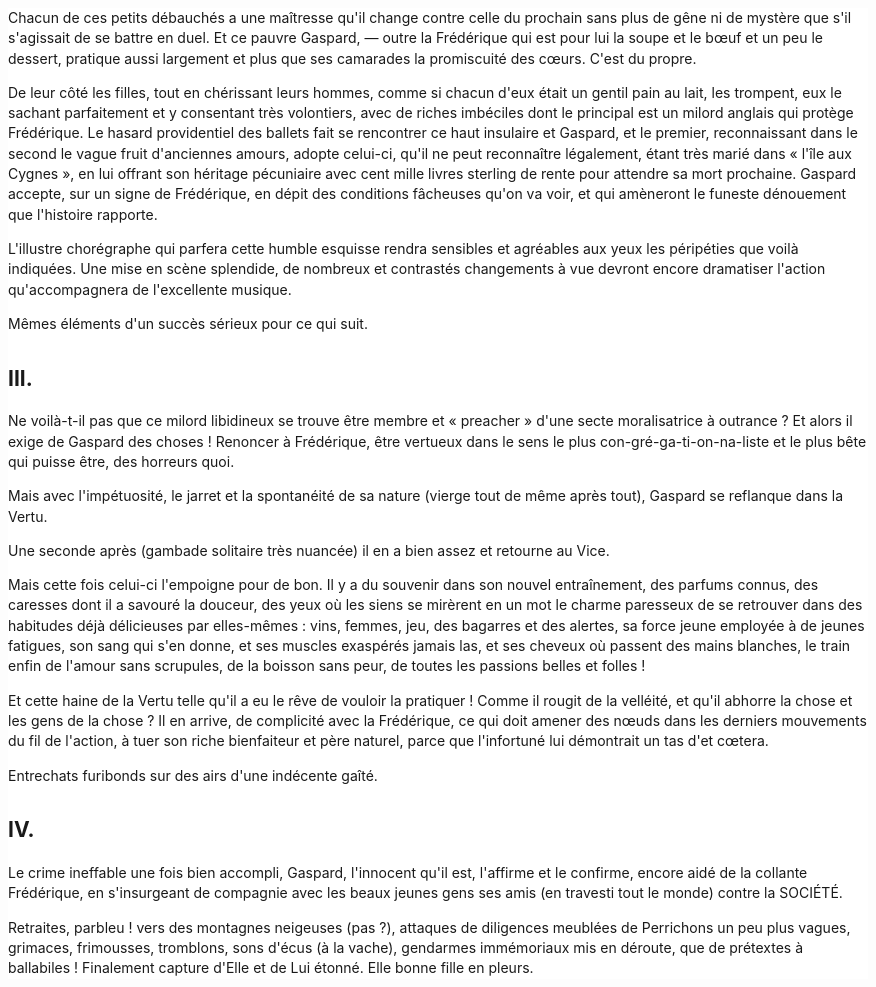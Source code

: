 Chacun de ces petits débauchés a une maîtresse qu'il change contre celle du prochain sans plus de gêne ni de mystère que s'il s'agissait de se battre en duel. Et ce pauvre Gaspard, — outre la Frédérique qui est pour lui la soupe et le bœuf et un peu le dessert, pratique aussi largement et plus que ses camarades la promiscuité des cœurs. C'est du propre.

De leur côté les filles, tout en chérissant leurs hommes, comme si chacun d'eux était un gentil pain au lait, les trompent, eux le sachant parfaitement et y consentant très volontiers, avec de riches imbéciles dont le principal est un milord anglais qui protège Frédérique. Le hasard providentiel des ballets fait se rencontrer ce haut insulaire et Gaspard, et le premier, reconnaissant dans le second le vague fruit d'anciennes amours, adopte celui-ci, qu'il ne peut reconnaître légalement, étant très marié dans « l'île aux Cygnes », en lui offrant son héritage pécuniaire avec cent mille livres sterling de rente pour attendre sa mort prochaine. Gaspard accepte, sur un signe de Frédérique, en dépit des conditions fâcheuses qu'on va voir, et qui amèneront le funeste dénouement que l'histoire rapporte.

L'illustre chorégraphe qui parfera cette humble esquisse rendra sensibles et agréables aux yeux les péripéties que voilà indiquées. Une mise en scène splendide, de nombreux et contrastés changements à vue devront encore dramatiser l'action qu'accompagnera de l'excellente musique.

Mêmes éléments d'un succès sérieux pour ce qui suit. 


## III.

Ne voilà-t-il pas que ce milord libidineux se trouve être membre et « preacher » d'une secte moralisatrice à outrance ? Et alors il exige de Gaspard des choses ! Renoncer à Frédérique, être vertueux dans le sens le plus con-gré-ga-ti-on-na-liste et le plus bête qui puisse être, des horreurs quoi.

Mais avec l'impétuosité, le jarret et la spontanéité de sa nature (vierge tout de même après tout), Gaspard se reflanque dans la Vertu.

Une seconde après (gambade solitaire très nuancée) il en a bien assez et retourne au Vice.

Mais cette fois celui-ci l'empoigne pour de bon. Il y a du souvenir dans son nouvel entraînement, des parfums connus, des caresses dont il a savouré la douceur, des yeux où les siens se mirèrent en un mot le charme paresseux de se retrouver dans des habitudes déjà délicieuses par elles-mêmes : vins, femmes, jeu, des bagarres et des alertes, sa force jeune employée à de jeunes fatigues, son sang qui s'en donne, et ses muscles exaspérés jamais las, et ses cheveux où passent des mains blanches, le train enfin de l'amour sans scrupules, de la boisson sans peur, de toutes les passions belles et folles !

Et cette haine de la Vertu telle qu'il a eu le rêve de vouloir la pratiquer ! Comme il rougit de la velléité, et qu'il abhorre la chose et les gens de la chose ? Il en arrive, de complicité avec la Frédérique, ce qui doit amener des nœuds dans les derniers mouvements du fil de l'action, à tuer son riche bienfaiteur et père naturel, parce que l'infortuné lui démontrait un tas d'et cœtera.

Entrechats furibonds sur des airs d'une indécente gaîté.


## IV.

Le crime ineffable une fois bien accompli, Gaspard, l'innocent qu'il est, l'affirme et le confirme, encore aidé de la collante Frédérique, en s'insurgeant de compagnie avec les beaux jeunes gens ses amis (en travesti tout le monde) contre la SOCIÉTÉ.

Retraites, parbleu ! vers des montagnes neigeuses (pas ?), attaques de diligences meublées de Perrichons un peu plus vagues, grimaces, frimousses, tromblons, sons d'écus (à la vache), gendarmes immémoriaux mis en déroute, que de prétextes à ballabiles ! Finalement capture d'Elle et de Lui étonné. Elle bonne fille en pleurs.

